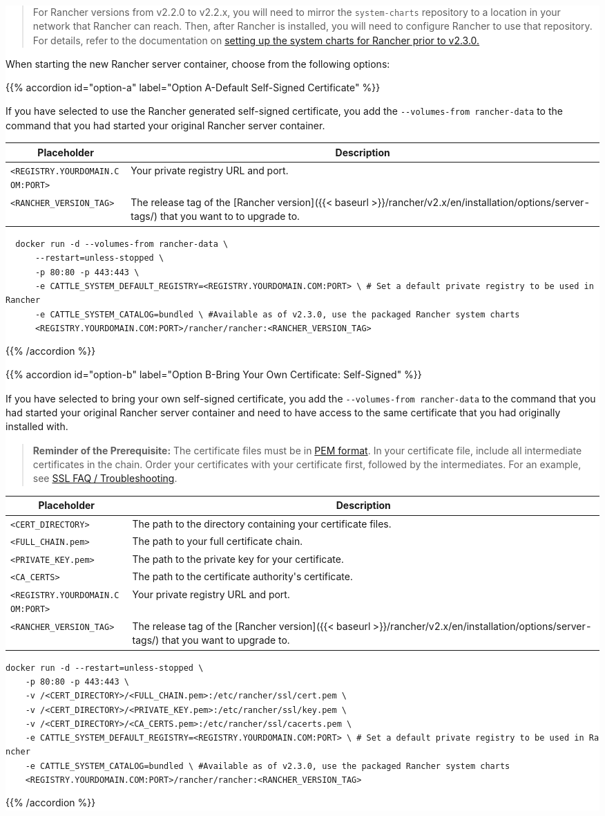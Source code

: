 > For Rancher versions from v2.2.0 to v2.2.x, you will need to mirror the `system-charts` repository to a location in your network that Rancher can reach. Then, after Rancher is installed, you will need to configure Rancher to use that repository. For details, refer to the documentation on [setting up the system charts for Rancher prior to v2.3.0.]({{<baseurl>}}/rancher/v2.x/en/installation/options/local-system-charts/#setting-up-system-charts-for-rancher-prior-to-v2-3-0)

When starting the new Rancher server container, choose from the following options:

{{% accordion id="option-a" label="Option A-Default Self-Signed Certificate" %}}

If you have selected to use the Rancher generated self-signed certificate, you add the `--volumes-from rancher-data` to the command that you had started your original Rancher server container.

Placeholder | Description
------------|-------------
`<REGISTRY.YOURDOMAIN.COM:PORT>` |  Your private registry URL and port.
`<RANCHER_VERSION_TAG>` | The release tag of the [Rancher version]({{< baseurl >}}/rancher/v2.x/en/installation/options/server-tags/) that you want to to upgrade to.

```
  docker run -d --volumes-from rancher-data \
      --restart=unless-stopped \
      -p 80:80 -p 443:443 \
      -e CATTLE_SYSTEM_DEFAULT_REGISTRY=<REGISTRY.YOURDOMAIN.COM:PORT> \ # Set a default private registry to be used in Rancher
      -e CATTLE_SYSTEM_CATALOG=bundled \ #Available as of v2.3.0, use the packaged Rancher system charts
      <REGISTRY.YOURDOMAIN.COM:PORT>/rancher/rancher:<RANCHER_VERSION_TAG>
```
{{% /accordion %}}

{{% accordion id="option-b" label="Option B-Bring Your Own Certificate: Self-Signed" %}}

If you have selected to bring your own self-signed certificate, you add the `--volumes-from rancher-data` to the command that you had started your original Rancher server container and need to have access to the same certificate that you had originally installed with.

>**Reminder of the Prerequisite:** The certificate files must be in [PEM format]({{<baseurl>}}/rancher/v2.x/en/installation/other-installation-methods/single-node-docker/#pem). In your certificate file, include all intermediate certificates in the chain. Order your certificates with your certificate first, followed by the intermediates. For an example, see [SSL FAQ / Troubleshooting](#cert-order).

Placeholder | Description
------------|-------------
`<CERT_DIRECTORY>` | The path to the directory containing your certificate files.
`<FULL_CHAIN.pem>` | The path to your full certificate chain.
`<PRIVATE_KEY.pem>` | The path to the private key for your certificate.
`<CA_CERTS>` | The path to the certificate authority's certificate.
`<REGISTRY.YOURDOMAIN.COM:PORT>` | Your private registry URL and port.
`<RANCHER_VERSION_TAG>` | The release tag of the [Rancher version]({{< baseurl >}}/rancher/v2.x/en/installation/options/server-tags/) that you want to upgrade to.

```
docker run -d --restart=unless-stopped \
    -p 80:80 -p 443:443 \
    -v /<CERT_DIRECTORY>/<FULL_CHAIN.pem>:/etc/rancher/ssl/cert.pem \
    -v /<CERT_DIRECTORY>/<PRIVATE_KEY.pem>:/etc/rancher/ssl/key.pem \
    -v /<CERT_DIRECTORY>/<CA_CERTS.pem>:/etc/rancher/ssl/cacerts.pem \
    -e CATTLE_SYSTEM_DEFAULT_REGISTRY=<REGISTRY.YOURDOMAIN.COM:PORT> \ # Set a default private registry to be used in Rancher
    -e CATTLE_SYSTEM_CATALOG=bundled \ #Available as of v2.3.0, use the packaged Rancher system charts
    <REGISTRY.YOURDOMAIN.COM:PORT>/rancher/rancher:<RANCHER_VERSION_TAG>
```
{{% /accordion %}}

